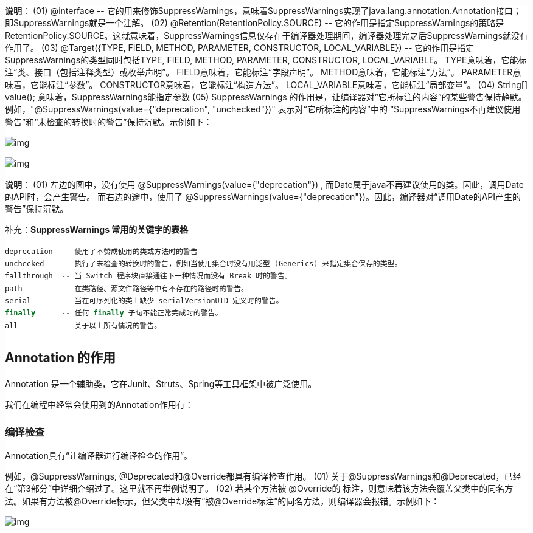 **说明**：
(01) @interface -- 它的用来修饰SuppressWarnings，意味着SuppressWarnings实现了java.lang.annotation.Annotation接口；即SuppressWarnings就是一个注解。
(02) @Retention(RetentionPolicy.SOURCE) -- 它的作用是指定SuppressWarnings的策略是RetentionPolicy.SOURCE。这就意味着，SuppressWarnings信息仅存在于编译器处理期间，编译器处理完之后SuppressWarnings就没有作用了。
(03) @Target({TYPE, FIELD, METHOD, PARAMETER, CONSTRUCTOR, LOCAL_VARIABLE}) -- 它的作用是指定SuppressWarnings的类型同时包括TYPE, FIELD, METHOD, PARAMETER, CONSTRUCTOR, LOCAL_VARIABLE。
    TYPE意味着，它能标注“类、接口（包括注释类型）或枚举声明”。
    FIELD意味着，它能标注“字段声明”。
    METHOD意味着，它能标注“方法”。
    PARAMETER意味着，它能标注“参数”。
    CONSTRUCTOR意味着，它能标注“构造方法”。
    LOCAL_VARIABLE意味着，它能标注“局部变量”。
(04) String[] value(); 意味着，SuppressWarnings能指定参数
(05) SuppressWarnings 的作用是，让编译器对“它所标注的内容”的某些警告保持静默。例如，"@SuppressWarnings(value={"deprecation", "unchecked"})" 表示对“它所标注的内容”中的 “SuppressWarnings不再建议使用警告”和“未检查的转换时的警告”保持沉默。示例如下：

![img](https://picgo12138.oss-cn-hangzhou.aliyuncs.com/md/28133438-ba03c958e2c047a08d150d9abe298b73.jpg)

![img](https://picgo12138.oss-cn-hangzhou.aliyuncs.com/md/28133459-3f430d51736d44edb17ada87e4398808.jpg)

**说明**：
(01) 左边的图中，没有使用 @SuppressWarnings(value={"deprecation"}) , 而Date属于java不再建议使用的类。因此，调用Date的API时，会产生警告。
   而右边的途中，使用了 @SuppressWarnings(value={"deprecation"})。因此，编译器对“调用Date的API产生的警告”保持沉默。

补充：**SuppressWarnings 常用的关键字的表格**

```java
deprecation  -- 使用了不赞成使用的类或方法时的警告
unchecked    -- 执行了未检查的转换时的警告，例如当使用集合时没有用泛型 (Generics) 来指定集合保存的类型。
fallthrough  -- 当 Switch 程序块直接通往下一种情况而没有 Break 时的警告。
path         -- 在类路径、源文件路径等中有不存在的路径时的警告。
serial       -- 当在可序列化的类上缺少 serialVersionUID 定义时的警告。
finally      -- 任何 finally 子句不能正常完成时的警告。
all          -- 关于以上所有情况的警告。
```

## Annotation 的作用

Annotation 是一个辅助类，它在Junit、Struts、Spring等工具框架中被广泛使用。

我们在编程中经常会使用到的Annotation作用有：

### 编译检查

Annotation具有“让编译器进行编译检查的作用”。

例如，@SuppressWarnings, @Deprecated和@Override都具有编译检查作用。
(01) 关于@SuppressWarnings和@Deprecated，已经在“第3部分”中详细介绍过了。这里就不再举例说明了。
(02) 若某个方法被 @Override的 标注，则意味着该方法会覆盖父类中的同名方法。如果有方法被@Override标示，但父类中却没有“被@Override标注”的同名方法，则编译器会报错。示例如下：

![img](https://picgo12138.oss-cn-hangzhou.aliyuncs.com/md/28134305-4722f5184b1d4cc0aac2c0d1223c0fcb.jpg)
